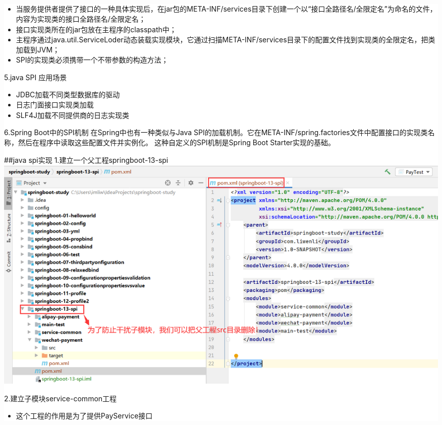 * 当服务提供者提供了接口的一种具体实现后，在jar包的META-INF/services目录下创建一个以“接口全路径名/全限定名”为命名的文件，内容为实现类的接口全路径名/全限定名；
* 接口实现类所在的jar包放在主程序的classpath中；
* 主程序通过java.util.ServiceLoder动态装载实现模块，它通过扫描META-INF/services目录下的配置文件找到实现类的全限定名，把类加载到JVM；
* SPI的实现类必须携带一个不带参数的构造方法；

5.java SPI 应用场景

* JDBC加载不同类型数据库的驱动
* 日志门面接口实现类加载
* SLF4J加载不同提供商的日志实现类

6.Spring Boot中的SPI机制
在Spring中也有一种类似与Java SPI的加载机制。它在META-INF/spring.factories文件中配置接口的实现类名称，然后在程序中读取这些配置文件并实例化。
这种自定义的SPI机制是Spring Boot Starter实现的基础。


##java spi实现
1.建立一个父工程springboot-13-spi
![](./assets/springboot-study-1607052103979.png)

2.建立子模块service-common工程
* 这个工程的作用是为了提供PayService接口
